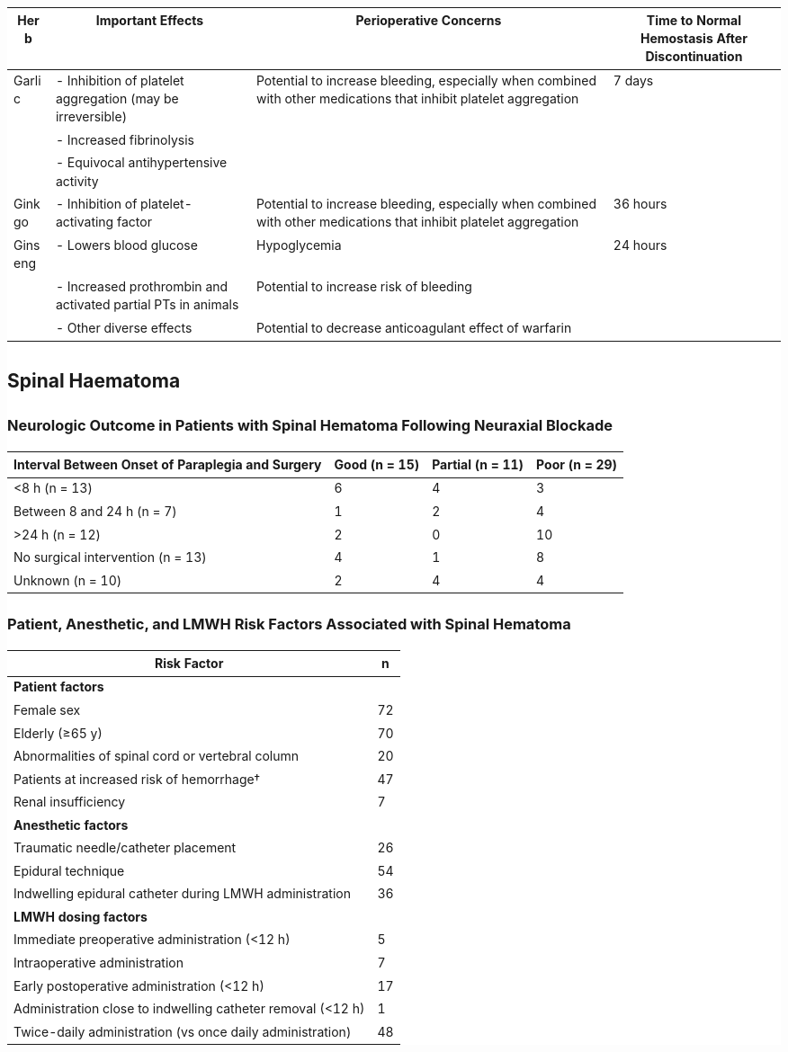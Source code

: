 | Herb    | Important Effects                                            | Perioperative Concerns                                                                                            | Time to Normal Hemostasis After Discontinuation |
| ------- | ------------------------------------------------------------ | ----------------------------------------------------------------------------------------------------------------- | ----------------------------------------------- |
| Garlic  | - Inhibition of platelet aggregation (may be irreversible)   | Potential to increase bleeding, especially when combined with other medications that inhibit platelet aggregation | 7 days                                          |
|         | - Increased fibrinolysis                                     |                                                                                                                   |                                                 |
|         | - Equivocal antihypertensive activity                        |                                                                                                                   |                                                 |
| Ginkgo  | - Inhibition of platelet-activating factor                   | Potential to increase bleeding, especially when combined with other medications that inhibit platelet aggregation | 36 hours                                        |
| Ginseng | - Lowers blood glucose                                       | Hypoglycemia                                                                                                      | 24 hours                                        |
|         | - Increased prothrombin and activated partial PTs in animals | Potential to increase risk of bleeding                                                                            |                                                 |
|         | - Other diverse effects                                      | Potential to decrease anticoagulant effect of warfarin                                                            |                                                 |

## Spinal Haematoma

### Neurologic Outcome in Patients with Spinal Hematoma Following Neuraxial Blockade

|Interval Between Onset of Paraplegia and Surgery|Good (n = 15)|Partial (n = 11)|Poor (n = 29)|
|---|---|---|---|
|<8 h (n = 13)|6|4|3|
|Between 8 and 24 h (n = 7)|1|2|4|
|>24 h (n = 12)|2|0|10|
|No surgical intervention (n = 13)|4|1|8|
|Unknown (n = 10)|2|4|4|

### Patient, Anesthetic, and LMWH Risk Factors Associated with Spinal Hematoma

| Risk Factor                                                 | n   |
| ----------------------------------------------------------- | --- |
| **Patient factors**                                         |     |
| Female sex                                                  | 72  |
| Elderly (≥65 y)                                             | 70  |
| Abnormalities of spinal cord or vertebral column            | 20  |
| Patients at increased risk of hemorrhage†                   | 47  |
| Renal insufficiency                                         | 7   |
| **Anesthetic factors**                                      |     |
| Traumatic needle/catheter placement                         | 26  |
| Epidural technique                                          | 54  |
| Indwelling epidural catheter during LMWH administration     | 36  |
| **LMWH dosing factors**                                     |     |
| Immediate preoperative administration (<12 h)               | 5   |
| Intraoperative administration                               | 7   |
| Early postoperative administration (<12 h)                  | 17  |
| Administration close to indwelling catheter removal (<12 h) | 1   |
| Twice-daily administration (vs once daily administration)   | 48  |